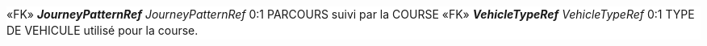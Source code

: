 <tr class="even">
<td>«FK»</td>
<td colspan="2"><em><strong>JourneyPattern­Ref</strong></em></td>
<td><em>JourneyPatternRef</em></td>
<td>0:1</td>
<td>PARCOURS suivi par la COURSE</td>
</tr>
<tr class="odd">
<td></td>
<td colspan="2"></td>
<td></td>
<td></td>
<td></td>
</tr>
<tr class="even">
<td></td>
<td colspan="2"></td>
<td></td>
<td></td>
<td></td>
</tr>
<tr class="odd">
<td></td>
<td colspan="2"></td>
<td></td>
<td></td>
<td></td>
</tr>
<tr class="even">
<td>«FK»</td>
<td colspan="2"><em><strong>VehicleTypeRef</strong></em></td>
<td><em>VehicleTypeRef</em></td>
<td>0:1</td>
<td>TYPE DE VEHICULE utilisé pour la course.</td>
</tr>
<tr class="odd">
<td></td>
<td colspan="2"></td>
<td></td>
<td></td>
<td></td>
</tr>
<tr class="even">
<td></td>
<td colspan="2"></td>
<td></td>
<td></td>
<td></td>
</tr>
<tr class="odd">
<td></td>
<td colspan="2"></td>
<td></td>
<td></td>
<td></td>
</tr>
<tr class="even">
<td></td>
<td colspan="2"></td>
<td></td>
<td></td>
<td></td>
</tr>
<tr class="odd">